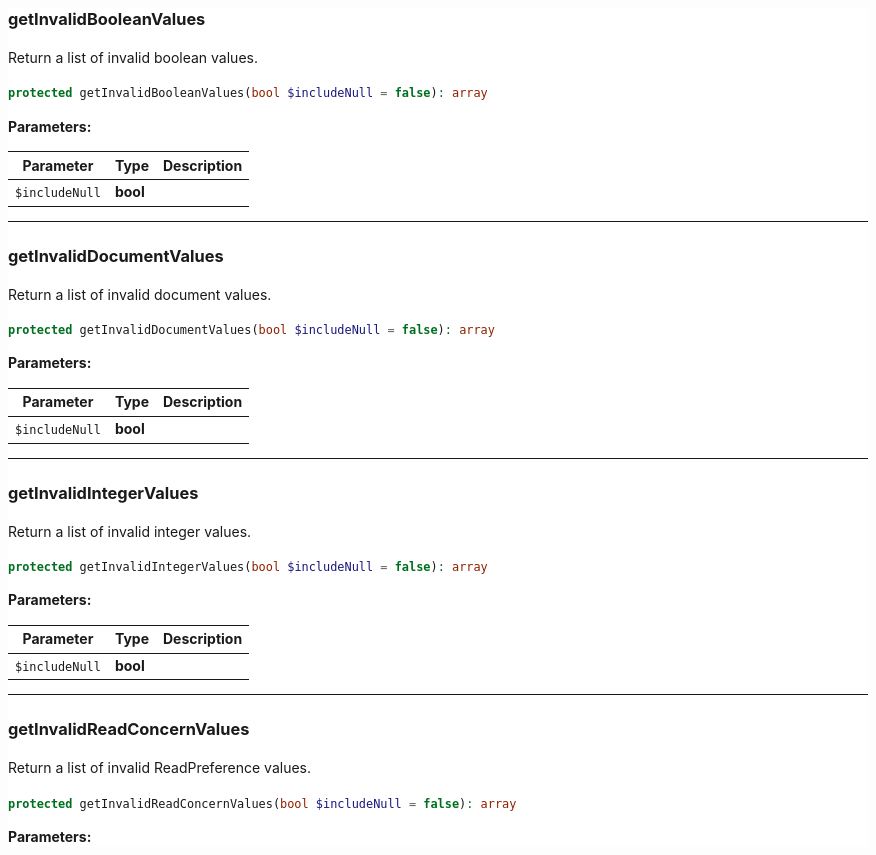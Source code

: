 ### getInvalidBooleanValues

Return a list of invalid boolean values.

```php
protected getInvalidBooleanValues(bool $includeNull = false): array
```

**Parameters:**

| Parameter | Type | Description |
|-----------|------|-------------|
| `$includeNull` | **bool** |  |

***

### getInvalidDocumentValues

Return a list of invalid document values.

```php
protected getInvalidDocumentValues(bool $includeNull = false): array
```

**Parameters:**

| Parameter | Type | Description |
|-----------|------|-------------|
| `$includeNull` | **bool** |  |

***

### getInvalidIntegerValues

Return a list of invalid integer values.

```php
protected getInvalidIntegerValues(bool $includeNull = false): array
```

**Parameters:**

| Parameter | Type | Description |
|-----------|------|-------------|
| `$includeNull` | **bool** |  |

***

### getInvalidReadConcernValues

Return a list of invalid ReadPreference values.

```php
protected getInvalidReadConcernValues(bool $includeNull = false): array
```

**Parameters:**
